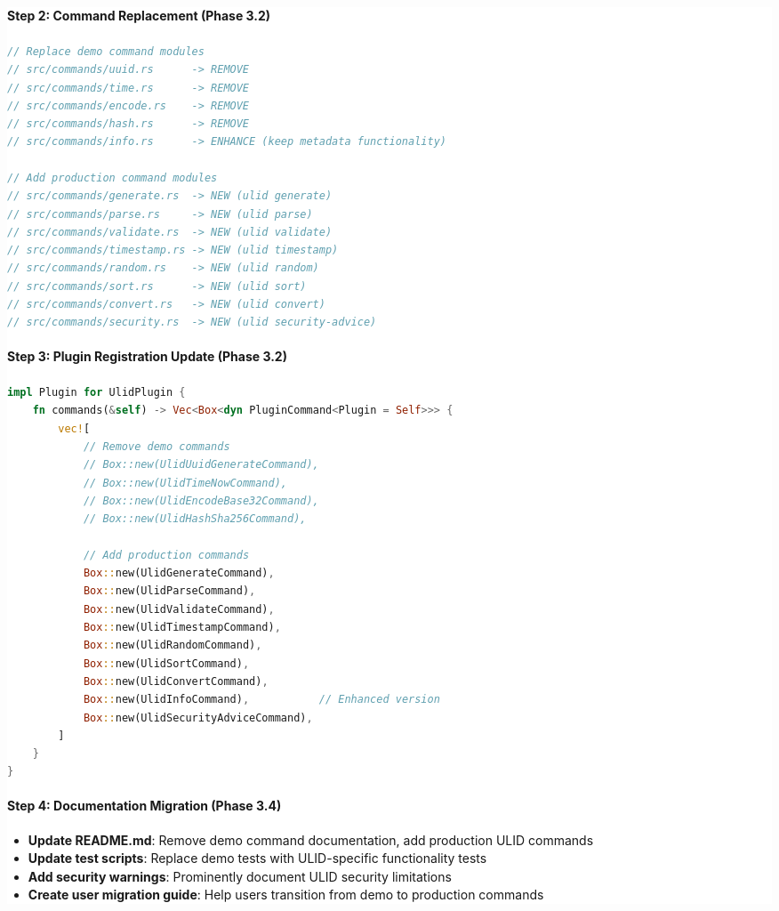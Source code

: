 #### Step 2: **Command Replacement** (Phase 3.2)
```rust
// Replace demo command modules
// src/commands/uuid.rs      -> REMOVE
// src/commands/time.rs      -> REMOVE  
// src/commands/encode.rs    -> REMOVE
// src/commands/hash.rs      -> REMOVE
// src/commands/info.rs      -> ENHANCE (keep metadata functionality)

// Add production command modules
// src/commands/generate.rs  -> NEW (ulid generate)
// src/commands/parse.rs     -> NEW (ulid parse)
// src/commands/validate.rs  -> NEW (ulid validate)
// src/commands/timestamp.rs -> NEW (ulid timestamp)
// src/commands/random.rs    -> NEW (ulid random)
// src/commands/sort.rs      -> NEW (ulid sort)
// src/commands/convert.rs   -> NEW (ulid convert)
// src/commands/security.rs  -> NEW (ulid security-advice)
```

#### Step 3: **Plugin Registration Update** (Phase 3.2)
```rust
impl Plugin for UlidPlugin {
    fn commands(&self) -> Vec<Box<dyn PluginCommand<Plugin = Self>>> {
        vec![
            // Remove demo commands
            // Box::new(UlidUuidGenerateCommand),
            // Box::new(UlidTimeNowCommand),
            // Box::new(UlidEncodeBase32Command),
            // Box::new(UlidHashSha256Command),
            
            // Add production commands
            Box::new(UlidGenerateCommand),
            Box::new(UlidParseCommand),
            Box::new(UlidValidateCommand),
            Box::new(UlidTimestampCommand),
            Box::new(UlidRandomCommand),
            Box::new(UlidSortCommand),
            Box::new(UlidConvertCommand),
            Box::new(UlidInfoCommand),           // Enhanced version
            Box::new(UlidSecurityAdviceCommand),
        ]
    }
}
```

#### Step 4: **Documentation Migration** (Phase 3.4)
- **Update README.md**: Remove demo command documentation, add production ULID commands
- **Update test scripts**: Replace demo tests with ULID-specific functionality tests
- **Add security warnings**: Prominently document ULID security limitations
- **Create user migration guide**: Help users transition from demo to production commands
